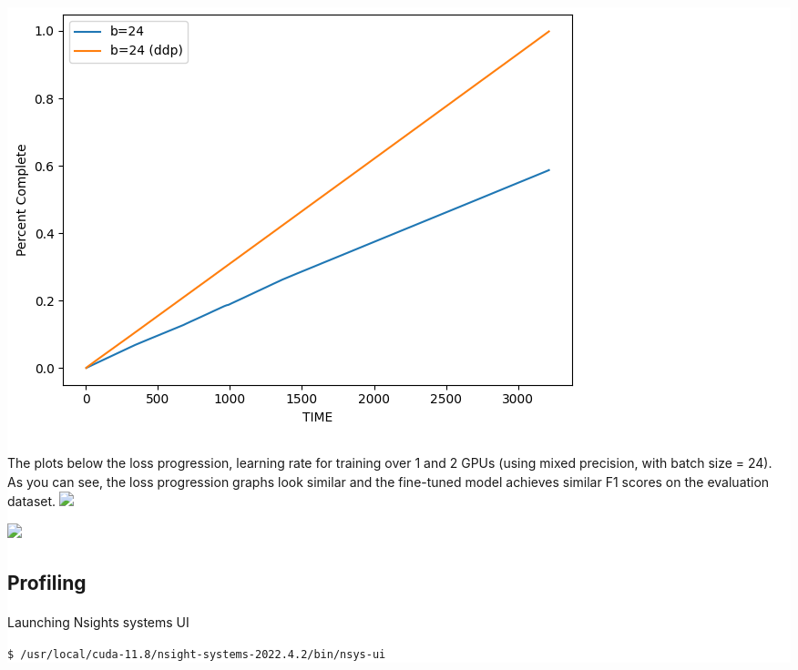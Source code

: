  ![](images/performance_comparison.png)
 
 The plots below the loss progression, learning rate for training over 1 and 2 GPUs (using mixed precision, with batch size = 24). As you can see, the loss progression graphs look similar and the fine-tuned model achieves similar F1 scores on the evaluation dataset. 
 ![](images/loss_progression_world_size_1)
 
 ![](images/loss_progression_world_size_2)
 
 ## Profiling 
 Launching Nsights systems UI
 ```shell script
$ /usr/local/cuda-11.8/nsight-systems-2022.4.2/bin/nsys-ui
```
 